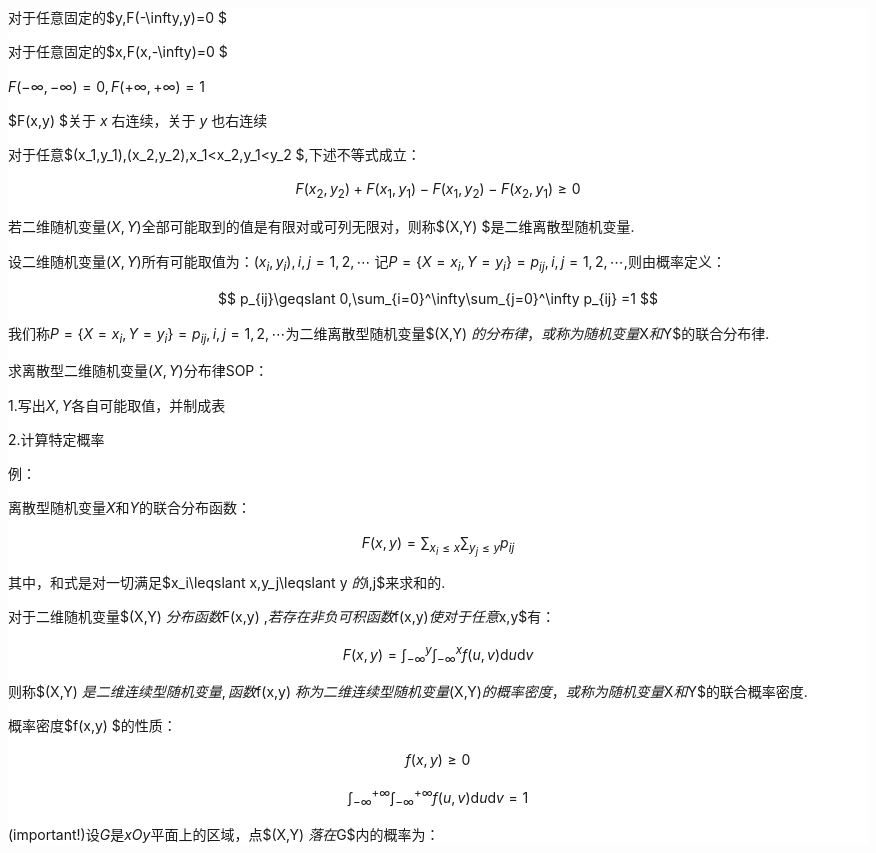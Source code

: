 对于任意固定的$y,F(-\infty,y)=0 $

对于任意固定的$x,F(x,-\infty)=0 $

$F(-\infty,-\infty)=0,F(+\infty,+\infty)=1$

$F(x,y) $关于 $x$ 右连续，关于 $y$ 也右连续

对于任意$(x_1,y_1),(x_2,y_2),x_1<x_2,y_1<y_2 $,下述不等式成立：

$$
F(x_2,y_2)+F(x_1,y_1)-F(x_1,y_2)-F(x_2,y_1)\geqslant 0
$$

若二维随机变量$(X,Y)$全部可能取到的值是有限对或可列无限对，则称$(X,Y) $是二维离散型随机变量.

设二维随机变量$(X,Y)$所有可能取值为：$(x_i,y_i) ,i,j=1,2,\cdots$
记$P=\{X=x_i,Y=y_i \}=p_{ij},i,j=1,2,\cdots,$则由概率定义：

$$
p_{ij}\geqslant 0,\sum_{i=0}^\infty\sum_{j=0}^\infty p_{ij} =1
$$

我们称$P=\{X=x_i,Y=y_i \}=p_{ij},i,j=1,2,\cdots$为二维离散型随机变量$(X,Y) $的分布律，或称为随机变量$X$和$Y$的联合分布律.

求离散型二维随机变量$(X,Y)$分布律SOP：

1.写出$X,Y$各自可能取值，并制成表

2.计算特定概率

例：

离散型随机变量$X$和$Y$的联合分布函数：

$$
F(x,y)
=\sum_{x_i\leqslant x}\sum_{y_j\leqslant y}p_{ij}
$$

其中，和式是对一切满足$x_i\leqslant x,y_j\leqslant y $的$i,j$来求和的.

对于二维随机变量$(X,Y) $分布函数$F(x,y) ,$若存在非负可积函数$f(x,y)$使对于任意$x,y$有：

$$
F(x,y)
=\int_{-\infty}^y\int_{-\infty}^x f(u,v)\mathrm{d}u\mathrm{d}v
$$

则称$(X,Y) $是二维连续型随机变量,函数$f(x,y) $称为二维连续型随机变量$(X,Y)$的概率密度，或称为随机变量$X$和$Y$的联合概率密度.

概率密度$f(x,y) $的性质：

$$f(x,y)\geqslant 0$$

$$
\int_{-\infty}^{+\infty}\int_{-\infty}^{+\infty} f(u,v)\mathrm{d}u\mathrm{d}v
=1
$$

(important!)设$G$是$xOy$平面上的区域，点$(X,Y) $落在$G$内的概率为：
